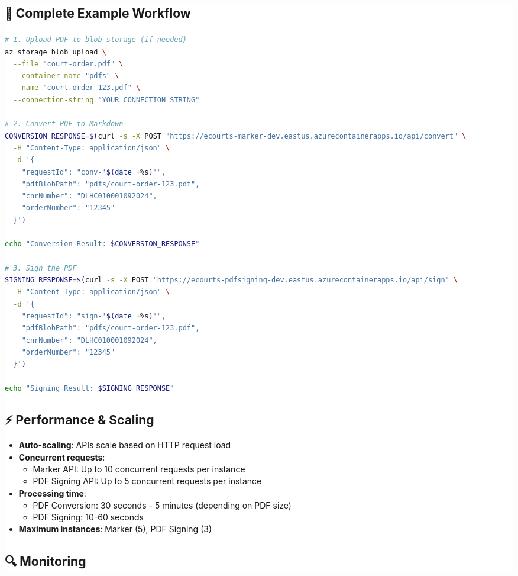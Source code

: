 ## 🚀 Complete Example Workflow

```bash
# 1. Upload PDF to blob storage (if needed)
az storage blob upload \
  --file "court-order.pdf" \
  --container-name "pdfs" \
  --name "court-order-123.pdf" \
  --connection-string "YOUR_CONNECTION_STRING"

# 2. Convert PDF to Markdown
CONVERSION_RESPONSE=$(curl -s -X POST "https://ecourts-marker-dev.eastus.azurecontainerapps.io/api/convert" \
  -H "Content-Type: application/json" \
  -d '{
    "requestId": "conv-'$(date +%s)'",
    "pdfBlobPath": "pdfs/court-order-123.pdf",
    "cnrNumber": "DLHC010001092024", 
    "orderNumber": "12345"
  }')

echo "Conversion Result: $CONVERSION_RESPONSE"

# 3. Sign the PDF
SIGNING_RESPONSE=$(curl -s -X POST "https://ecourts-pdfsigning-dev.eastus.azurecontainerapps.io/api/sign" \
  -H "Content-Type: application/json" \
  -d '{
    "requestId": "sign-'$(date +%s)'",
    "pdfBlobPath": "pdfs/court-order-123.pdf",
    "cnrNumber": "DLHC010001092024",
    "orderNumber": "12345"
  }')

echo "Signing Result: $SIGNING_RESPONSE"
```

## ⚡ Performance & Scaling

- **Auto-scaling**: APIs scale based on HTTP request load
- **Concurrent requests**: 
  - Marker API: Up to 10 concurrent requests per instance
  - PDF Signing API: Up to 5 concurrent requests per instance
- **Processing time**:
  - PDF Conversion: 30 seconds - 5 minutes (depending on PDF size)
  - PDF Signing: 10-60 seconds
- **Maximum instances**: Marker (5), PDF Signing (3)

## 🔍 Monitoring
